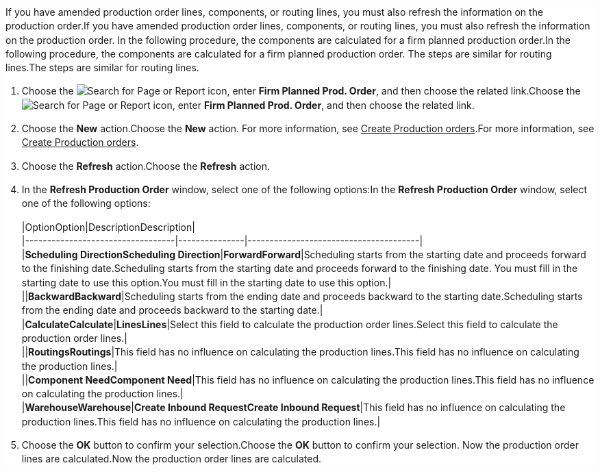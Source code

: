 <span data-ttu-id="d8be3-145">If you have amended production order lines, components, or routing lines, you must also refresh the information on the production order.</span><span class="sxs-lookup"><span data-stu-id="d8be3-145">If you have amended production order lines, components, or routing lines, you must also refresh the information on the production order.</span></span> <span data-ttu-id="d8be3-146">In the following procedure, the components are calculated for a firm planned production order.</span><span class="sxs-lookup"><span data-stu-id="d8be3-146">In the following procedure, the components are calculated for a firm planned production order.</span></span> <span data-ttu-id="d8be3-147">The steps are similar for routing lines.</span><span class="sxs-lookup"><span data-stu-id="d8be3-147">The steps are similar for routing lines.</span></span>

1.  <span data-ttu-id="d8be3-148">Choose the ![Search for Page or Report](media/ui-search/search_small.png "Search for Page or Report icon") icon, enter **Firm Planned Prod. Order**, and then choose the related link.</span><span class="sxs-lookup"><span data-stu-id="d8be3-148">Choose the ![Search for Page or Report](media/ui-search/search_small.png "Search for Page or Report icon") icon, enter **Firm Planned Prod. Order**, and then choose the related link.</span></span>  
2.  <span data-ttu-id="d8be3-149">Choose the **New** action.</span><span class="sxs-lookup"><span data-stu-id="d8be3-149">Choose the **New** action.</span></span> <span data-ttu-id="d8be3-150">For more information, see [Create Production orders](production-how-to-create-production-orders.md).</span><span class="sxs-lookup"><span data-stu-id="d8be3-150">For more information, see [Create Production orders](production-how-to-create-production-orders.md).</span></span>  
3.  <span data-ttu-id="d8be3-151">Choose the **Refresh** action.</span><span class="sxs-lookup"><span data-stu-id="d8be3-151">Choose the **Refresh** action.</span></span>
4. <span data-ttu-id="d8be3-152">In the **Refresh Production Order** window, select one of the following options:</span><span class="sxs-lookup"><span data-stu-id="d8be3-152">In the **Refresh Production Order** window, select one of the following options:</span></span>

    |<span data-ttu-id="d8be3-153">Option</span><span class="sxs-lookup"><span data-stu-id="d8be3-153">Option</span></span>|<span data-ttu-id="d8be3-154">Description</span><span class="sxs-lookup"><span data-stu-id="d8be3-154">Description</span></span>|  
    |----------------------------------|---------------|---------------------------------------|  
    |<span data-ttu-id="d8be3-155">**Scheduling Direction**</span><span class="sxs-lookup"><span data-stu-id="d8be3-155">**Scheduling Direction**</span></span>|<span data-ttu-id="d8be3-156">**Forward**</span><span class="sxs-lookup"><span data-stu-id="d8be3-156">**Forward**</span></span>|<span data-ttu-id="d8be3-157">Scheduling starts from the starting date and proceeds forward to the finishing date.</span><span class="sxs-lookup"><span data-stu-id="d8be3-157">Scheduling starts from the starting date and proceeds forward to the finishing date.</span></span> <span data-ttu-id="d8be3-158">You must fill in the starting date to use this option.</span><span class="sxs-lookup"><span data-stu-id="d8be3-158">You must fill in the starting date to use this option.</span></span>|  
    ||<span data-ttu-id="d8be3-159">**Backward**</span><span class="sxs-lookup"><span data-stu-id="d8be3-159">**Backward**</span></span>|<span data-ttu-id="d8be3-160">Scheduling starts from the ending date and proceeds backward to the starting date.</span><span class="sxs-lookup"><span data-stu-id="d8be3-160">Scheduling starts from the ending date and proceeds backward to the starting date.</span></span>|  
    |<span data-ttu-id="d8be3-161">**Calculate**</span><span class="sxs-lookup"><span data-stu-id="d8be3-161">**Calculate**</span></span>|<span data-ttu-id="d8be3-162">**Lines**</span><span class="sxs-lookup"><span data-stu-id="d8be3-162">**Lines**</span></span>|<span data-ttu-id="d8be3-163">Select this field to calculate the production order lines.</span><span class="sxs-lookup"><span data-stu-id="d8be3-163">Select this field to calculate the production order lines.</span></span>|  
    ||<span data-ttu-id="d8be3-164">**Routings**</span><span class="sxs-lookup"><span data-stu-id="d8be3-164">**Routings**</span></span>|<span data-ttu-id="d8be3-165">This field has no influence on calculating the production lines.</span><span class="sxs-lookup"><span data-stu-id="d8be3-165">This field has no influence on calculating the production lines.</span></span>|  
    ||<span data-ttu-id="d8be3-166">**Component Need**</span><span class="sxs-lookup"><span data-stu-id="d8be3-166">**Component Need**</span></span>|<span data-ttu-id="d8be3-167">This field has no influence on calculating the production lines.</span><span class="sxs-lookup"><span data-stu-id="d8be3-167">This field has no influence on calculating the production lines.</span></span>|  
    |<span data-ttu-id="d8be3-168">**Warehouse**</span><span class="sxs-lookup"><span data-stu-id="d8be3-168">**Warehouse**</span></span>|<span data-ttu-id="d8be3-169">**Create Inbound Request**</span><span class="sxs-lookup"><span data-stu-id="d8be3-169">**Create Inbound Request**</span></span>|<span data-ttu-id="d8be3-170">This field has no influence on calculating the production lines.</span><span class="sxs-lookup"><span data-stu-id="d8be3-170">This field has no influence on calculating the production lines.</span></span>|  

5. <span data-ttu-id="d8be3-171">Choose the **OK** button to confirm your selection.</span><span class="sxs-lookup"><span data-stu-id="d8be3-171">Choose the **OK** button to confirm your selection.</span></span> <span data-ttu-id="d8be3-172">Now the production order lines are calculated.</span><span class="sxs-lookup"><span data-stu-id="d8be3-172">Now the production order lines are calculated.</span></span>
